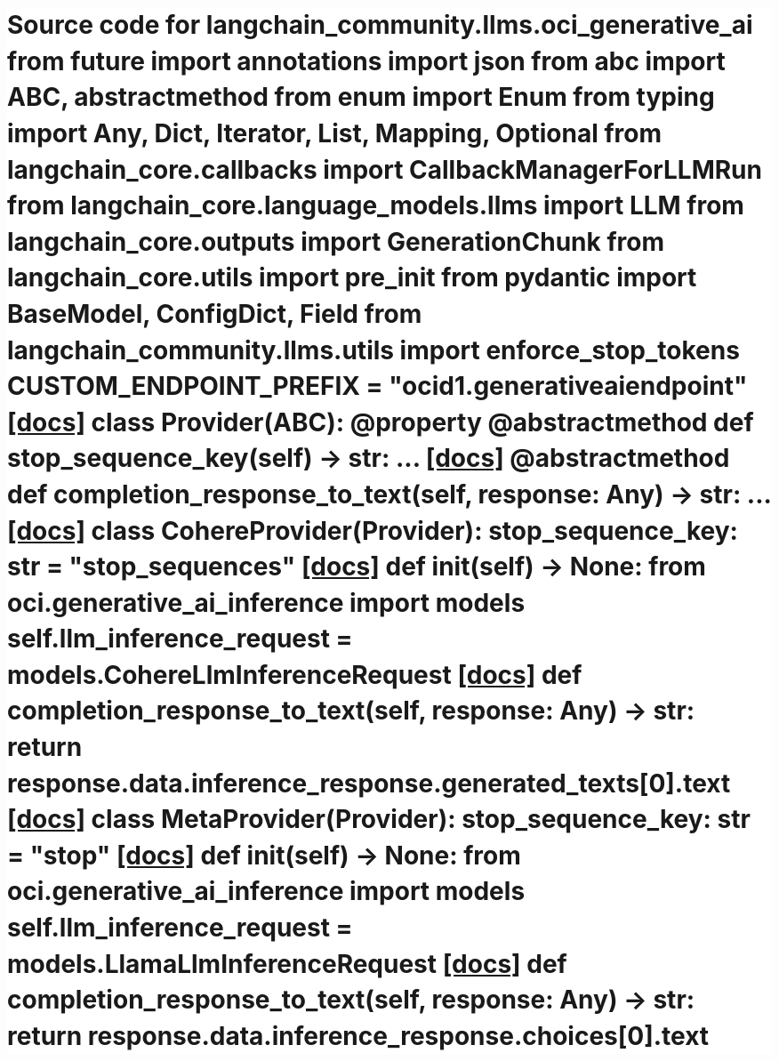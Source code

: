 # Source code for langchain\_community.llms.oci\_generative\_ai               from __future__ import annotations          import json     from abc import ABC, abstractmethod     from enum import Enum     from typing import Any, Dict, Iterator, List, Mapping, Optional          from langchain_core.callbacks import CallbackManagerForLLMRun     from langchain_core.language_models.llms import LLM     from langchain_core.outputs import GenerationChunk     from langchain_core.utils import pre_init     from pydantic import BaseModel, ConfigDict, Field          from langchain_community.llms.utils import enforce_stop_tokens          CUSTOM_ENDPOINT_PREFIX = "ocid1.generativeaiendpoint"                              [[docs]](https://python.langchain.com/api_reference/community/llms/langchain_community.llms.oci_generative_ai.Provider.html#langchain_community.llms.oci_generative_ai.Provider)     class Provider(ABC):         @property         @abstractmethod         def stop_sequence_key(self) -> str: ...                         [[docs]](https://python.langchain.com/api_reference/community/llms/langchain_community.llms.oci_generative_ai.Provider.html#langchain_community.llms.oci_generative_ai.Provider.completion_response_to_text)         @abstractmethod         def completion_response_to_text(self, response: Any) -> str: ...                                                            [[docs]](https://python.langchain.com/api_reference/community/llms/langchain_community.llms.oci_generative_ai.CohereProvider.html#langchain_community.llms.oci_generative_ai.CohereProvider)     class CohereProvider(Provider):         stop_sequence_key: str = "stop_sequences"                         [[docs]](https://python.langchain.com/api_reference/community/llms/langchain_community.llms.oci_generative_ai.CohereProvider.html#langchain_community.llms.oci_generative_ai.CohereProvider.__init__)         def __init__(self) -> None:             from oci.generative_ai_inference import models                  self.llm_inference_request = models.CohereLlmInferenceRequest                                        [[docs]](https://python.langchain.com/api_reference/community/llms/langchain_community.llms.oci_generative_ai.CohereProvider.html#langchain_community.llms.oci_generative_ai.CohereProvider.completion_response_to_text)         def completion_response_to_text(self, response: Any) -> str:             return response.data.inference_response.generated_texts[0].text                                                            [[docs]](https://python.langchain.com/api_reference/community/llms/langchain_community.llms.oci_generative_ai.MetaProvider.html#langchain_community.llms.oci_generative_ai.MetaProvider)     class MetaProvider(Provider):         stop_sequence_key: str = "stop"                         [[docs]](https://python.langchain.com/api_reference/community/llms/langchain_community.llms.oci_generative_ai.MetaProvider.html#langchain_community.llms.oci_generative_ai.MetaProvider.__init__)         def __init__(self) -> None:             from oci.generative_ai_inference import models                  self.llm_inference_request = models.LlamaLlmInferenceRequest                                        [[docs]](https://python.langchain.com/api_reference/community/llms/langchain_community.llms.oci_generative_ai.MetaProvider.html#langchain_community.llms.oci_generative_ai.MetaProvider.completion_response_to_text)         def completion_response_to_text(self, response: Any) -> str:             return response.data.inference_response.choices[0].text